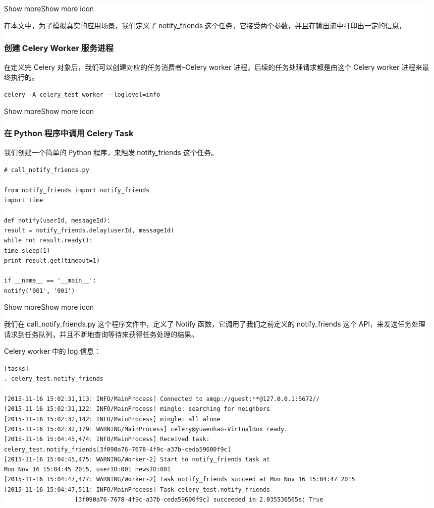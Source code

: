 
Show moreShow more icon

在本文中，为了模拟真实的应用场景，我们定义了 notify\_friends 这个任务，它接受两个参数，并且在输出流中打印出一定的信息，

### 创建 Celery Worker 服务进程

在定义完 Celery 对象后，我们可以创建对应的任务消费者–Celery worker 进程，后续的任务处理请求都是由这个 Celery worker 进程来最终执行的。

```
celery -A celery_test worker --loglevel=info

```

Show moreShow more icon

### 在 Python 程序中调用 Celery Task

我们创建一个简单的 Python 程序，来触发 notify\_friends 这个任务。

```
# call_notify_friends.py

from notify_friends import notify_friends
import time

def notify(userId, messageId):
result = notify_friends.delay(userId, messageId)
while not result.ready():
time.sleep(1)
print result.get(timeout=1)

if __name__ == '__main__':
notify('001', '001')

```

Show moreShow more icon

我们在 call\_notify\_friends.py 这个程序文件中，定义了 Notify 函数，它调用了我们之前定义的 notify\_friends 这个 API，来发送任务处理请求到任务队列，并且不断地查询等待来获得任务处理的结果。

Celery worker 中的 log 信息：

```
[tasks]
. celery_test.notify_friends

[2015-11-16 15:02:31,113: INFO/MainProcess] Connected to amqp://guest:**@127.0.0.1:5672//
[2015-11-16 15:02:31,122: INFO/MainProcess] mingle: searching for neighbors
[2015-11-16 15:02:32,142: INFO/MainProcess] mingle: all alone
[2015-11-16 15:02:32,179: WARNING/MainProcess] celery@yuwenhao-VirtualBox ready.
[2015-11-16 15:04:45,474: INFO/MainProcess] Received task:
celery_test.notify_friends[3f090a76-7678-4f9c-a37b-ceda59600f9c]
[2015-11-16 15:04:45,475: WARNING/Worker-2] Start to notify_friends task at
Mon Nov 16 15:04:45 2015, userID:001 newsID:001
[2015-11-16 15:04:47,477: WARNING/Worker-2] Task notify_friends succeed at Mon Nov 16 15:04:47 2015
[2015-11-16 15:04:47,511: INFO/MainProcess] Task celery_test.notify_friends
                    [3f090a76-7678-4f9c-a37b-ceda59600f9c] succeeded in 2.035536565s: True

```
